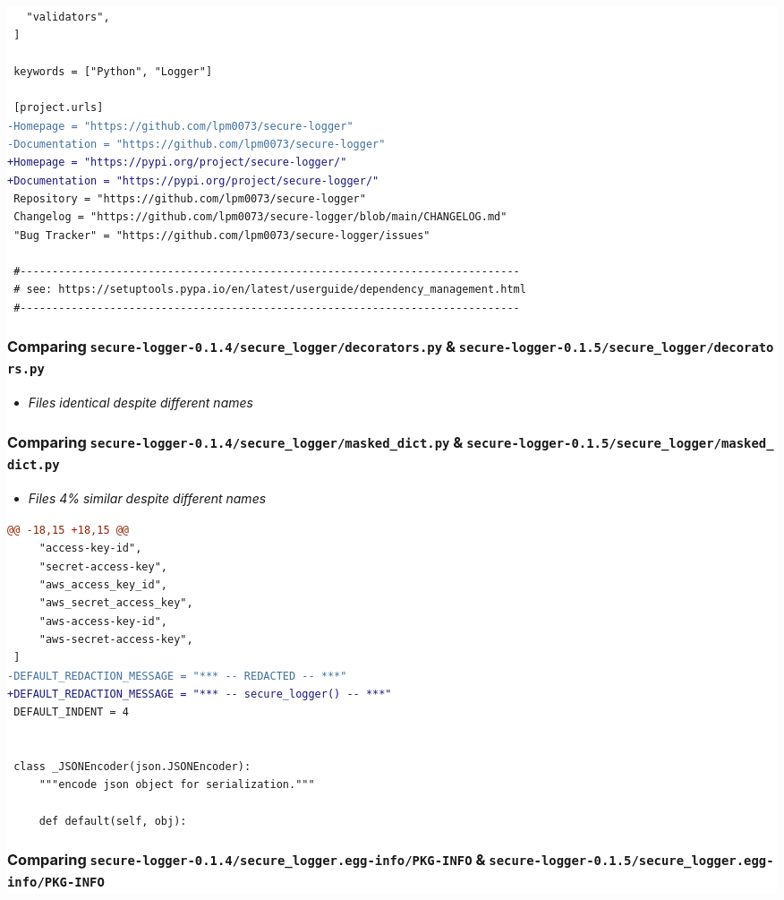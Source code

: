 ```diff
   "validators",
 ]
 
 keywords = ["Python", "Logger"]
 
 [project.urls]
-Homepage = "https://github.com/lpm0073/secure-logger"
-Documentation = "https://github.com/lpm0073/secure-logger"
+Homepage = "https://pypi.org/project/secure-logger/"
+Documentation = "https://pypi.org/project/secure-logger/"
 Repository = "https://github.com/lpm0073/secure-logger"
 Changelog = "https://github.com/lpm0073/secure-logger/blob/main/CHANGELOG.md"
 "Bug Tracker" = "https://github.com/lpm0073/secure-logger/issues"
 
 #------------------------------------------------------------------------------
 # see: https://setuptools.pypa.io/en/latest/userguide/dependency_management.html
 #------------------------------------------------------------------------------
```

### Comparing `secure-logger-0.1.4/secure_logger/decorators.py` & `secure-logger-0.1.5/secure_logger/decorators.py`

 * *Files identical despite different names*

### Comparing `secure-logger-0.1.4/secure_logger/masked_dict.py` & `secure-logger-0.1.5/secure_logger/masked_dict.py`

 * *Files 4% similar despite different names*

```diff
@@ -18,15 +18,15 @@
     "access-key-id",
     "secret-access-key",
     "aws_access_key_id",
     "aws_secret_access_key",
     "aws-access-key-id",
     "aws-secret-access-key",
 ]
-DEFAULT_REDACTION_MESSAGE = "*** -- REDACTED -- ***"
+DEFAULT_REDACTION_MESSAGE = "*** -- secure_logger() -- ***"
 DEFAULT_INDENT = 4
 
 
 class _JSONEncoder(json.JSONEncoder):
     """encode json object for serialization."""
 
     def default(self, obj):
```

### Comparing `secure-logger-0.1.4/secure_logger.egg-info/PKG-INFO` & `secure-logger-0.1.5/secure_logger.egg-info/PKG-INFO`
